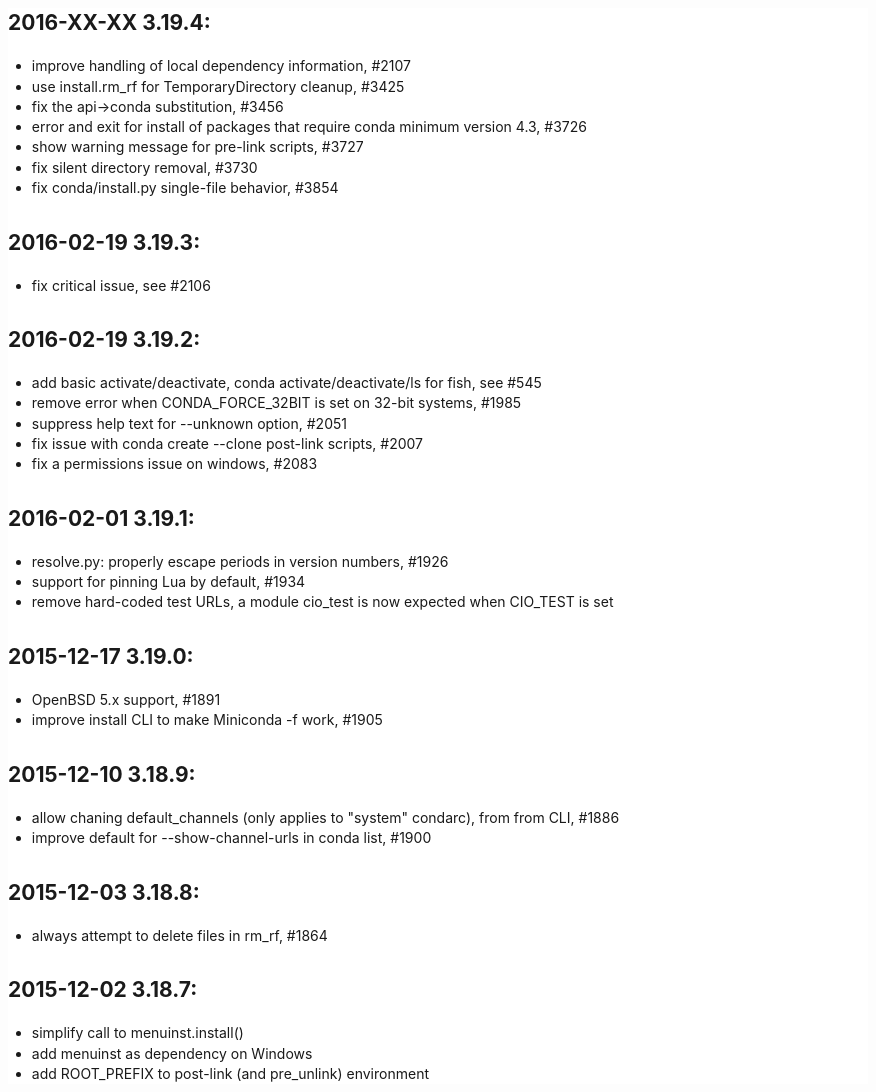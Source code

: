 
2016-XX-XX   3.19.4:
--------------------
  * improve handling of local dependency information, #2107
  * use install.rm_rf for TemporaryDirectory cleanup, #3425
  * fix the api->conda substitution, #3456
  * error and exit for install of packages that require conda minimum version 4.3, #3726
  * show warning message for pre-link scripts, #3727
  * fix silent directory removal, #3730
  * fix conda/install.py single-file behavior, #3854


2016-02-19   3.19.3:
--------------------
  * fix critical issue, see #2106


2016-02-19   3.19.2:
--------------------
  * add basic activate/deactivate, conda activate/deactivate/ls for fish,
    see #545
  * remove error when CONDA_FORCE_32BIT is set on 32-bit systems, #1985
  * suppress help text for --unknown option, #2051
  * fix issue with conda create --clone post-link scripts, #2007
  * fix a permissions issue on windows, #2083


2016-02-01   3.19.1:
--------------------
  * resolve.py: properly escape periods in version numbers, #1926
  * support for pinning Lua by default, #1934
  * remove hard-coded test URLs, a module cio_test is now expected when
    CIO_TEST is set


2015-12-17   3.19.0:
--------------------
  * OpenBSD 5.x support, #1891
  * improve install CLI to make Miniconda -f work, #1905


2015-12-10   3.18.9:
--------------------
  * allow chaning default_channels (only applies to "system" condarc), from
    from CLI, #1886
  * improve default for --show-channel-urls in conda list, #1900


2015-12-03   3.18.8:
--------------------
  * always attempt to delete files in rm_rf, #1864


2015-12-02   3.18.7:
--------------------
  * simplify call to menuinst.install()
  * add menuinst as dependency on Windows
  * add ROOT_PREFIX to post-link (and pre_unlink) environment
